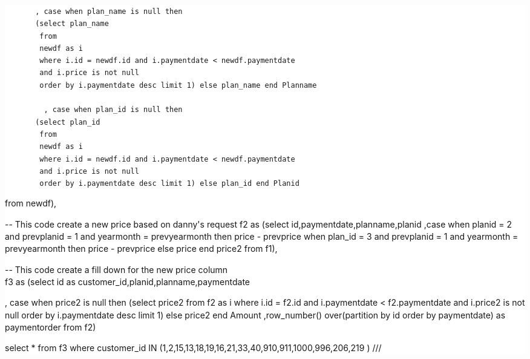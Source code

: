            , case when plan_name is null then 
           (select plan_name 
            from 
            newdf as i 
            where i.id = newdf.id and i.paymentdate < newdf.paymentdate
            and i.price is not null 
            order by i.paymentdate desc limit 1) else plan_name end Planname
            
             , case when plan_id is null then 
           (select plan_id 
            from 
            newdf as i 
            where i.id = newdf.id and i.paymentdate < newdf.paymentdate
            and i.price is not null 
            order by i.paymentdate desc limit 1) else plan_id end Planid
 from newdf),
 
 -- This code create a new price based on danny's request
 f2 as (select id,paymentdate,planname,planid
 ,case when planid = 2 and prevplanid = 1 and yearmonth = prevyearmonth then price - prevprice
       when plan_id = 3 and prevplanid = 1 and yearmonth = prevyearmonth then price - prevprice 
       else price end price2 
 from f1),
 
-- This code create a fill down for the new price column  
 f3 as (select id as customer_id,planid,planname,paymentdate

 , case when price2 is null then 
           (select price2 
            from 
            f2 as i 
            where i.id = f2.id and i.paymentdate < f2.paymentdate
            and i.price2 is not null 
            order by i.paymentdate desc limit 1) else price2 end Amount
  ,row_number() over(partition by id order by paymentdate) as paymentorder
 from f2)
 
 select * from f3
 where customer_id  IN (1,2,15,13,18,19,16,21,33,40,910,911,1000,996,206,219 )
 ///
